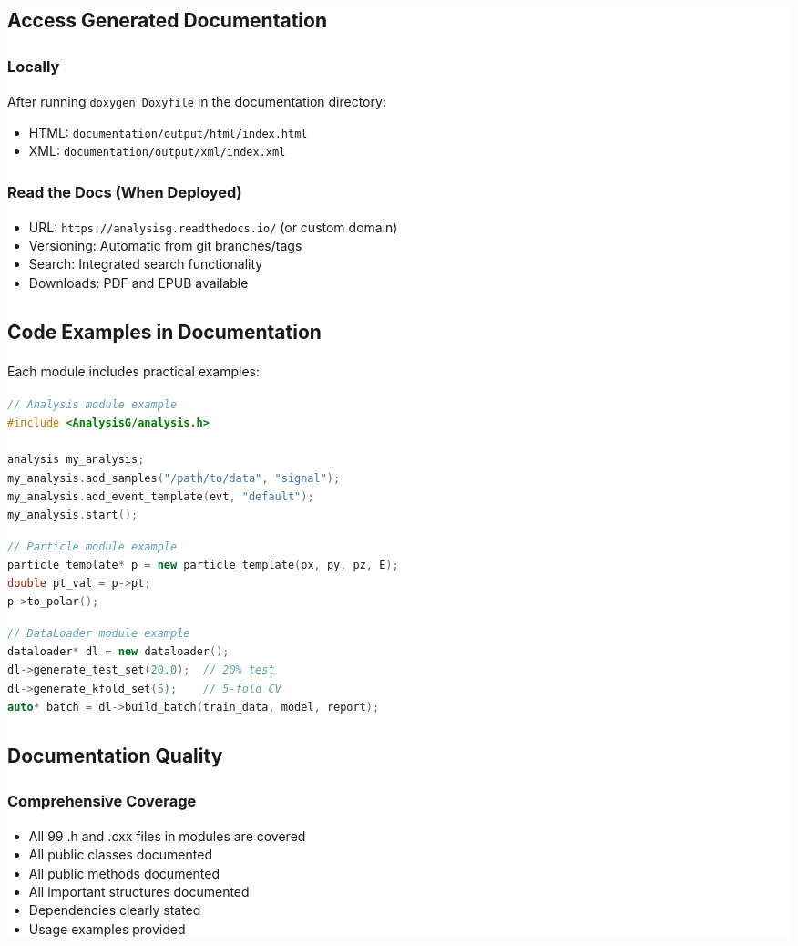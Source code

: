 ## Access Generated Documentation

### Locally

After running `doxygen Doxyfile` in the documentation directory:

- HTML: `documentation/output/html/index.html`
- XML: `documentation/output/xml/index.xml`

### Read the Docs (When Deployed)

- URL: `https://analysisg.readthedocs.io/` (or custom domain)
- Versioning: Automatic from git branches/tags
- Search: Integrated search functionality
- Downloads: PDF and EPUB available

## Code Examples in Documentation

Each module includes practical examples:

```cpp
// Analysis module example
#include <AnalysisG/analysis.h>

analysis my_analysis;
my_analysis.add_samples("/path/to/data", "signal");
my_analysis.add_event_template(evt, "default");
my_analysis.start();
```

```cpp
// Particle module example
particle_template* p = new particle_template(px, py, pz, E);
double pt_val = p->pt;
p->to_polar();
```

```cpp
// DataLoader module example
dataloader* dl = new dataloader();
dl->generate_test_set(20.0);  // 20% test
dl->generate_kfold_set(5);    // 5-fold CV
auto* batch = dl->build_batch(train_data, model, report);
```

## Documentation Quality

### Comprehensive Coverage

- All 99 .h and .cxx files in modules are covered
- All public classes documented
- All public methods documented
- All important structures documented
- Dependencies clearly stated
- Usage examples provided
